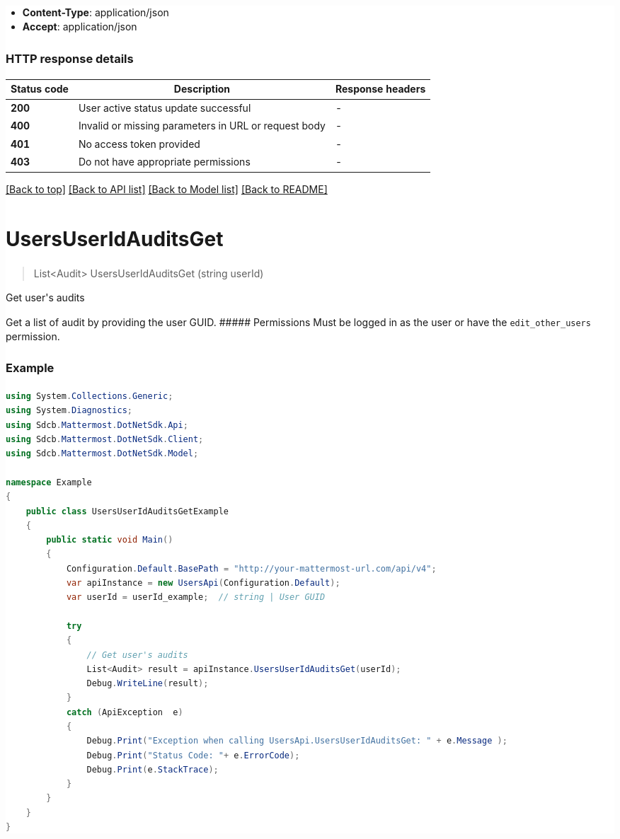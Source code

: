  - **Content-Type**: application/json
 - **Accept**: application/json

### HTTP response details
| Status code | Description | Response headers |
|-------------|-------------|------------------|
| **200** | User active status update successful |  -  |
| **400** | Invalid or missing parameters in URL or request body |  -  |
| **401** | No access token provided |  -  |
| **403** | Do not have appropriate permissions |  -  |

[[Back to top]](#) [[Back to API list]](../README.md#documentation-for-api-endpoints) [[Back to Model list]](../README.md#documentation-for-models) [[Back to README]](../README.md)

<a name="usersuseridauditsget"></a>
# **UsersUserIdAuditsGet**
> List&lt;Audit&gt; UsersUserIdAuditsGet (string userId)

Get user's audits

Get a list of audit by providing the user GUID. ##### Permissions Must be logged in as the user or have the `edit_other_users` permission. 

### Example
```csharp
using System.Collections.Generic;
using System.Diagnostics;
using Sdcb.Mattermost.DotNetSdk.Api;
using Sdcb.Mattermost.DotNetSdk.Client;
using Sdcb.Mattermost.DotNetSdk.Model;

namespace Example
{
    public class UsersUserIdAuditsGetExample
    {
        public static void Main()
        {
            Configuration.Default.BasePath = "http://your-mattermost-url.com/api/v4";
            var apiInstance = new UsersApi(Configuration.Default);
            var userId = userId_example;  // string | User GUID

            try
            {
                // Get user's audits
                List<Audit> result = apiInstance.UsersUserIdAuditsGet(userId);
                Debug.WriteLine(result);
            }
            catch (ApiException  e)
            {
                Debug.Print("Exception when calling UsersApi.UsersUserIdAuditsGet: " + e.Message );
                Debug.Print("Status Code: "+ e.ErrorCode);
                Debug.Print(e.StackTrace);
            }
        }
    }
}
```
